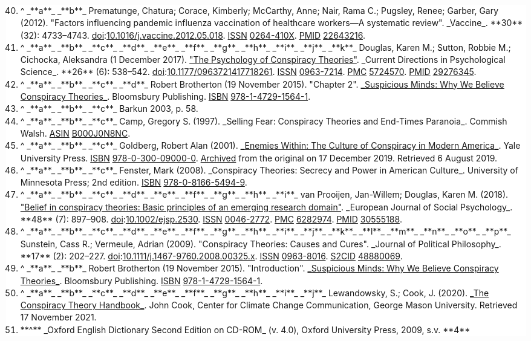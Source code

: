  40. ^ \_\*\*a\*\*\_ \_\*\*b\*\*\_ Prematunge, Chatura; Corace, Kimberly; McCarthy, Anne; Nair, Rama C.; Pugsley, Renee; Garber, Gary (2012). "Factors influencing pandemic influenza vaccination of healthcare workers—A systematic review". \_Vaccine\_. \*\*30\*\* (32): 4733–4743. [doi](/wiki/Doi\_\(identifier\) "Doi \(identifier\)"):[10.1016/j.vaccine.2012.05.018](https://doi.org/10.1016%2Fj.vaccine.2012.05.018). [ISSN](/wiki/ISSN\_\(identifier\) "ISSN \(identifier\)") [0264-410X](https://www.worldcat.org/issn/0264-410X). [PMID](/wiki/PMID\_\(identifier\) "PMID \(identifier\)") [22643216](https://pubmed.ncbi.nlm.nih.gov/22643216).
 41. ^ \_\*\*a\*\*\_ \_\*\*b\*\*\_ \_\*\*c\*\*\_ \_\*\*d\*\*\_ \_\*\*e\*\*\_ \_\*\*f\*\*\_ \_\*\*g\*\*\_ \_\*\*h\*\*\_ \_\*\*i\*\*\_ \_\*\*j\*\*\_ \_\*\*k\*\*\_ Douglas, Karen M.; Sutton, Robbie M.; Cichocka, Aleksandra (1 December 2017). ["The Psychology of Conspiracy Theories"](https://www.ncbi.nlm.nih.gov/pmc/articles/PMC5724570). \_Current Directions in Psychological Science\_. \*\*26\*\* (6): 538–542. [doi](/wiki/Doi\_\(identifier\) "Doi \(identifier\)"):[10.1177/0963721417718261](https://doi.org/10.1177%2F0963721417718261). [ISSN](/wiki/ISSN\_\(identifier\) "ISSN \(identifier\)") [0963-7214](https://www.worldcat.org/issn/0963-7214). [PMC](/wiki/PMC\_\(identifier\) "PMC \(identifier\)") [5724570](https://www.ncbi.nlm.nih.gov/pmc/articles/PMC5724570). [PMID](/wiki/PMID\_\(identifier\) "PMID \(identifier\)") [29276345](https://pubmed.ncbi.nlm.nih.gov/29276345).
 42. ^ \_\*\*a\*\*\_ \_\*\*b\*\*\_ \_\*\*c\*\*\_ \_\*\*d\*\*\_ Robert Brotherton (19 November 2015). "Chapter 2". [\_Suspicious Minds: Why We Believe Conspiracy Theories\_](https://books.google.com/books?id=awrcCQAAQBAJ). Bloomsbury Publishing. [ISBN](/wiki/ISBN\_\(identifier\) "ISBN \(identifier\)") [978-1-4729-1564-1](/wiki/Special:BookSources/978-1-4729-1564-1 "Special:BookSources/978-1-4729-1564-1").
 43. ^ \_\*\*a\*\*\_ \_\*\*b\*\*\_ \_\*\*c\*\*\_ Barkun 2003, p. 58.
 44. ^ \_\*\*a\*\*\_ \_\*\*b\*\*\_ \_\*\*c\*\*\_ Camp, Gregory S. (1997). \_Selling Fear: Conspiracy Theories and End-Times Paranoia\_. Commish Walsh. [ASIN](/wiki/ASIN\_\(identifier\) "ASIN \(identifier\)") [B000J0N8NC](https://www.amazon.com/dp/B000J0N8NC).
 45. ^ \_\*\*a\*\*\_ \_\*\*b\*\*\_ \_\*\*c\*\*\_ Goldberg, Robert Alan (2001). [\_Enemies Within: The Culture of Conspiracy in Modern America\_](https://archive.org/details/enemieswithincul00gold\_0). Yale University Press. [ISBN](/wiki/ISBN\_\(identifier\) "ISBN \(identifier\)") [978-0-300-09000-0](/wiki/Special:BookSources/978-0-300-09000-0 "Special:BookSources/978-0-300-09000-0"). [Archived](https://web.archive.org/web/20191217045836/https://archive.org/details/enemieswithincul00gold\_0) from the original on 17 December 2019. Retrieved 6 August 2019.
 46. ^ \_\*\*a\*\*\_ \_\*\*b\*\*\_ \_\*\*c\*\*\_ Fenster, Mark (2008). \_Conspiracy Theories: Secrecy and Power in American Culture\_. University of Minnesota Press; 2nd edition. [ISBN](/wiki/ISBN\_\(identifier\) "ISBN \(identifier\)") [978-0-8166-5494-9](/wiki/Special:BookSources/978-0-8166-5494-9 "Special:BookSources/978-0-8166-5494-9").
 47. ^ \_\*\*a\*\*\_ \_\*\*b\*\*\_ \_\*\*c\*\*\_ \_\*\*d\*\*\_ \_\*\*e\*\*\_ \_\*\*f\*\*\_ \_\*\*g\*\*\_ \_\*\*h\*\*\_ \_\*\*i\*\*\_ van Prooijen, Jan-Willem; Douglas, Karen M. (2018). ["Belief in conspiracy theories: Basic principles of an emerging research domain"](https://www.ncbi.nlm.nih.gov/pmc/articles/PMC6282974). \_European Journal of Social Psychology\_. \*\*48\*\* (7): 897–908. [doi](/wiki/Doi\_\(identifier\) "Doi \(identifier\)"):[10.1002/ejsp.2530](https://doi.org/10.1002%2Fejsp.2530). [ISSN](/wiki/ISSN\_\(identifier\) "ISSN \(identifier\)") [0046-2772](https://www.worldcat.org/issn/0046-2772). [PMC](/wiki/PMC\_\(identifier\) "PMC \(identifier\)") [6282974](https://www.ncbi.nlm.nih.gov/pmc/articles/PMC6282974). [PMID](/wiki/PMID\_\(identifier\) "PMID \(identifier\)") [30555188](https://pubmed.ncbi.nlm.nih.gov/30555188).
 48. ^ \_\*\*a\*\*\_ \_\*\*b\*\*\_ \_\*\*c\*\*\_ \_\*\*d\*\*\_ \_\*\*e\*\*\_ \_\*\*f\*\*\_ \_\*\*g\*\*\_ \_\*\*h\*\*\_ \_\*\*i\*\*\_ \_\*\*j\*\*\_ \_\*\*k\*\*\_ \_\*\*l\*\*\_ \_\*\*m\*\*\_ \_\*\*n\*\*\_ \_\*\*o\*\*\_ \_\*\*p\*\*\_ Sunstein, Cass R.; Vermeule, Adrian (2009). "Conspiracy Theories: Causes and Cures". \_Journal of Political Philosophy\_. \*\*17\*\* (2): 202–227. [doi](/wiki/Doi\_\(identifier\) "Doi \(identifier\)"):[10.1111/j.1467-9760.2008.00325.x](https://doi.org/10.1111%2Fj.1467-9760.2008.00325.x). [ISSN](/wiki/ISSN\_\(identifier\) "ISSN \(identifier\)") [0963-8016](https://www.worldcat.org/issn/0963-8016). [S2CID](/wiki/S2CID\_\(identifier\) "S2CID \(identifier\)") [48880069](https://api.semanticscholar.org/CorpusID:48880069).
 49. ^ \_\*\*a\*\*\_ \_\*\*b\*\*\_ Robert Brotherton (19 November 2015). "Introduction". [\_Suspicious Minds: Why We Believe Conspiracy Theories\_](https://books.google.com/books?id=awrcCQAAQBAJ). Bloomsbury Publishing. [ISBN](/wiki/ISBN\_\(identifier\) "ISBN \(identifier\)") [978-1-4729-1564-1](/wiki/Special:BookSources/978-1-4729-1564-1 "Special:BookSources/978-1-4729-1564-1").
 50. ^ \_\*\*a\*\*\_ \_\*\*b\*\*\_ \_\*\*c\*\*\_ \_\*\*d\*\*\_ \_\*\*e\*\*\_ \_\*\*f\*\*\_ \_\*\*g\*\*\_ \_\*\*h\*\*\_ \_\*\*i\*\*\_ \_\*\*j\*\*\_ Lewandowsky, S.; Cook, J. (2020). [\_The Conspiracy Theory Handbook\_](https://books.google.com/books?id=BCGxzQEACAAJ). John Cook, Center for Climate Change Communication, George Mason University. Retrieved 17 November 2021.
 51. \*\*^\*\* \_Oxford English Dictionary Second Edition on CD-ROM\_ (v. 4.0), Oxford University Press, 2009, s.v. \*\*4\*\*